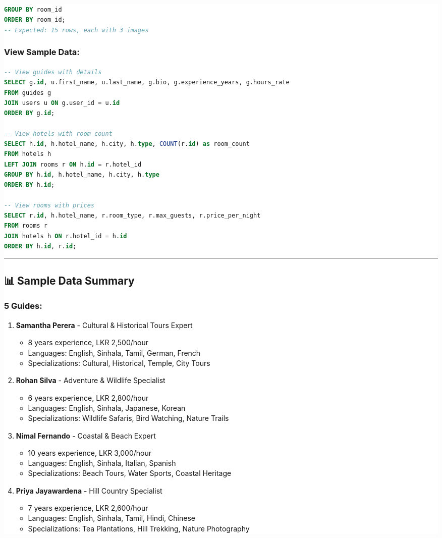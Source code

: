 ```sql
GROUP BY room_id 
ORDER BY room_id;
-- Expected: 15 rows, each with 3 images
```

### View Sample Data:

```sql
-- View guides with details
SELECT g.id, u.first_name, u.last_name, g.bio, g.experience_years, g.hours_rate
FROM guides g
JOIN users u ON g.user_id = u.id
ORDER BY g.id;

-- View hotels with room count
SELECT h.id, h.hotel_name, h.city, h.type, COUNT(r.id) as room_count
FROM hotels h
LEFT JOIN rooms r ON h.id = r.hotel_id
GROUP BY h.id, h.hotel_name, h.city, h.type
ORDER BY h.id;

-- View rooms with prices
SELECT r.id, h.hotel_name, r.room_type, r.max_guests, r.price_per_night
FROM rooms r
JOIN hotels h ON r.hotel_id = h.id
ORDER BY h.id, r.id;
```

---

## 📊 Sample Data Summary

### 5 Guides:
1. **Samantha Perera** - Cultural & Historical Tours Expert
   - 8 years experience, LKR 2,500/hour
   - Languages: English, Sinhala, Tamil, German, French
   - Specializations: Cultural, Historical, Temple, City Tours

2. **Rohan Silva** - Adventure & Wildlife Specialist
   - 6 years experience, LKR 2,800/hour
   - Languages: English, Sinhala, Japanese, Korean
   - Specializations: Wildlife Safaris, Bird Watching, Nature Trails

3. **Nimal Fernando** - Coastal & Beach Expert
   - 10 years experience, LKR 3,000/hour
   - Languages: English, Sinhala, Italian, Spanish
   - Specializations: Beach Tours, Water Sports, Coastal Heritage

4. **Priya Jayawardena** - Hill Country Specialist
   - 7 years experience, LKR 2,600/hour
   - Languages: English, Sinhala, Tamil, Hindi, Chinese
   - Specializations: Tea Plantations, Hill Trekking, Nature Photography
